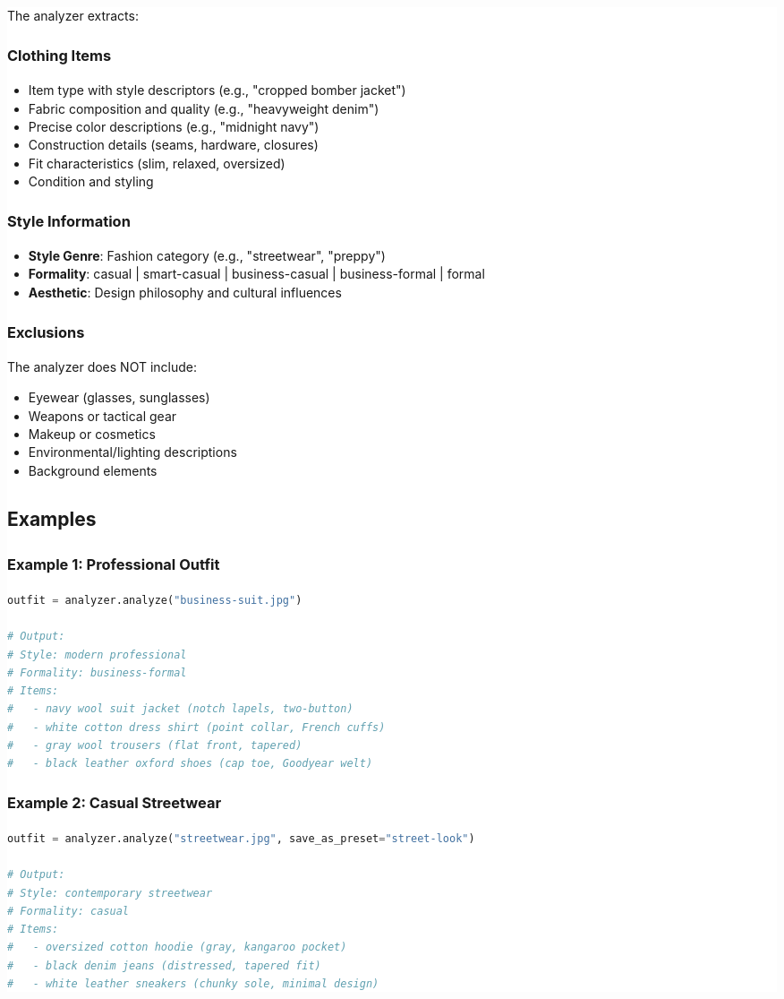 The analyzer extracts:

### Clothing Items
- Item type with style descriptors (e.g., "cropped bomber jacket")
- Fabric composition and quality (e.g., "heavyweight denim")
- Precise color descriptions (e.g., "midnight navy")
- Construction details (seams, hardware, closures)
- Fit characteristics (slim, relaxed, oversized)
- Condition and styling

### Style Information
- **Style Genre**: Fashion category (e.g., "streetwear", "preppy")
- **Formality**: casual | smart-casual | business-casual | business-formal | formal
- **Aesthetic**: Design philosophy and cultural influences

### Exclusions
The analyzer does NOT include:
- Eyewear (glasses, sunglasses)
- Weapons or tactical gear
- Makeup or cosmetics
- Environmental/lighting descriptions
- Background elements

## Examples

### Example 1: Professional Outfit

```python
outfit = analyzer.analyze("business-suit.jpg")

# Output:
# Style: modern professional
# Formality: business-formal
# Items:
#   - navy wool suit jacket (notch lapels, two-button)
#   - white cotton dress shirt (point collar, French cuffs)
#   - gray wool trousers (flat front, tapered)
#   - black leather oxford shoes (cap toe, Goodyear welt)
```

### Example 2: Casual Streetwear

```python
outfit = analyzer.analyze("streetwear.jpg", save_as_preset="street-look")

# Output:
# Style: contemporary streetwear
# Formality: casual
# Items:
#   - oversized cotton hoodie (gray, kangaroo pocket)
#   - black denim jeans (distressed, tapered fit)
#   - white leather sneakers (chunky sole, minimal design)
```
